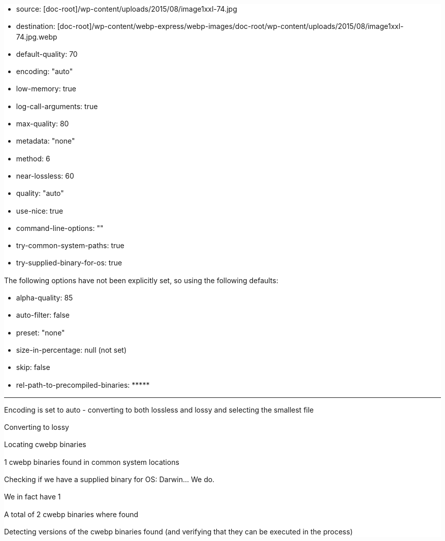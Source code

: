 - source: [doc-root]/wp-content/uploads/2015/08/image1xxl-74.jpg

- destination: [doc-root]/wp-content/webp-express/webp-images/doc-root/wp-content/uploads/2015/08/image1xxl-74.jpg.webp

- default-quality: 70

- encoding: "auto"

- low-memory: true

- log-call-arguments: true

- max-quality: 80

- metadata: "none"

- method: 6

- near-lossless: 60

- quality: "auto"

- use-nice: true

- command-line-options: ""

- try-common-system-paths: true

- try-supplied-binary-for-os: true


The following options have not been explicitly set, so using the following defaults:

- alpha-quality: 85

- auto-filter: false

- preset: "none"

- size-in-percentage: null (not set)

- skip: false

- rel-path-to-precompiled-binaries: *****

------------


Encoding is set to auto - converting to both lossless and lossy and selecting the smallest file


Converting to lossy

Locating cwebp binaries

1 cwebp binaries found in common system locations

Checking if we have a supplied binary for OS: Darwin... We do.

We in fact have 1

A total of 2 cwebp binaries where found

Detecting versions of the cwebp binaries found (and verifying that they can be executed in the process)
